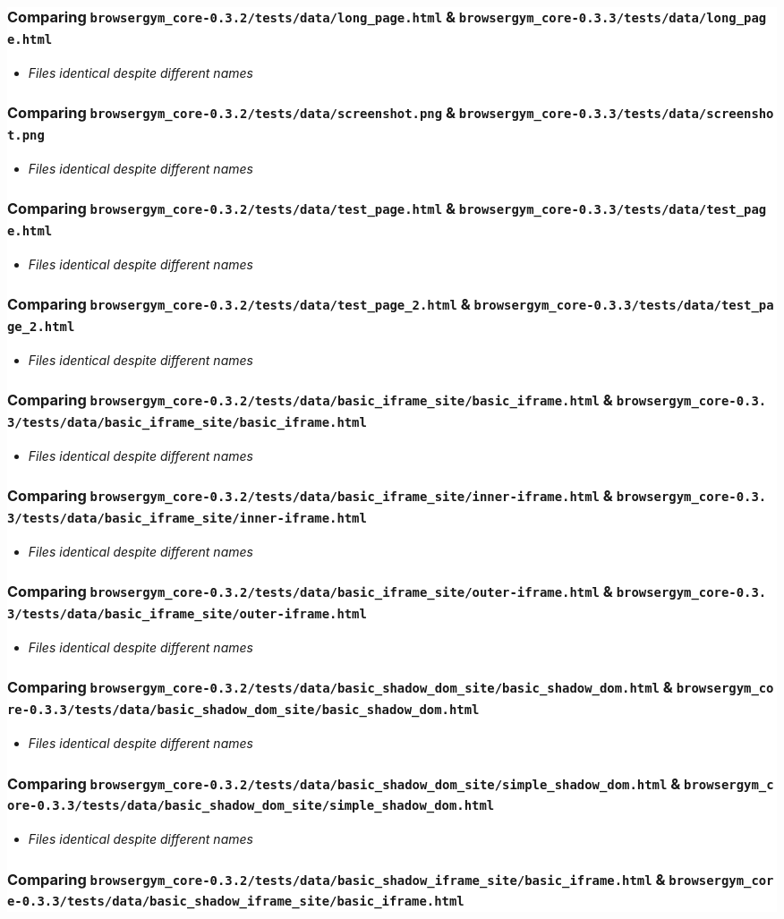 ### Comparing `browsergym_core-0.3.2/tests/data/long_page.html` & `browsergym_core-0.3.3/tests/data/long_page.html`

 * *Files identical despite different names*

### Comparing `browsergym_core-0.3.2/tests/data/screenshot.png` & `browsergym_core-0.3.3/tests/data/screenshot.png`

 * *Files identical despite different names*

### Comparing `browsergym_core-0.3.2/tests/data/test_page.html` & `browsergym_core-0.3.3/tests/data/test_page.html`

 * *Files identical despite different names*

### Comparing `browsergym_core-0.3.2/tests/data/test_page_2.html` & `browsergym_core-0.3.3/tests/data/test_page_2.html`

 * *Files identical despite different names*

### Comparing `browsergym_core-0.3.2/tests/data/basic_iframe_site/basic_iframe.html` & `browsergym_core-0.3.3/tests/data/basic_iframe_site/basic_iframe.html`

 * *Files identical despite different names*

### Comparing `browsergym_core-0.3.2/tests/data/basic_iframe_site/inner-iframe.html` & `browsergym_core-0.3.3/tests/data/basic_iframe_site/inner-iframe.html`

 * *Files identical despite different names*

### Comparing `browsergym_core-0.3.2/tests/data/basic_iframe_site/outer-iframe.html` & `browsergym_core-0.3.3/tests/data/basic_iframe_site/outer-iframe.html`

 * *Files identical despite different names*

### Comparing `browsergym_core-0.3.2/tests/data/basic_shadow_dom_site/basic_shadow_dom.html` & `browsergym_core-0.3.3/tests/data/basic_shadow_dom_site/basic_shadow_dom.html`

 * *Files identical despite different names*

### Comparing `browsergym_core-0.3.2/tests/data/basic_shadow_dom_site/simple_shadow_dom.html` & `browsergym_core-0.3.3/tests/data/basic_shadow_dom_site/simple_shadow_dom.html`

 * *Files identical despite different names*

### Comparing `browsergym_core-0.3.2/tests/data/basic_shadow_iframe_site/basic_iframe.html` & `browsergym_core-0.3.3/tests/data/basic_shadow_iframe_site/basic_iframe.html`

